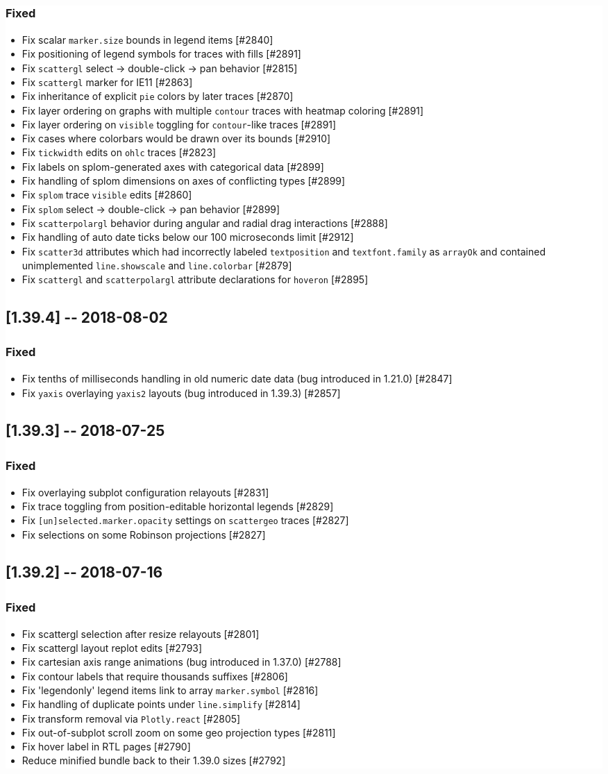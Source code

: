 ### Fixed
- Fix scalar `marker.size` bounds in legend items [#2840]
- Fix positioning of legend symbols for traces with fills [#2891]
- Fix `scattergl` select -> double-click -> pan behavior [#2815]
- Fix `scattergl` marker for IE11 [#2863]
- Fix inheritance of explicit `pie` colors by later traces [#2870]
- Fix layer ordering on graphs with multiple `contour` traces with heatmap
  coloring [#2891]
- Fix layer ordering on `visible` toggling for `contour`-like traces [#2891]
- Fix cases where colorbars would be drawn over its bounds [#2910]
- Fix `tickwidth` edits on `ohlc` traces [#2823]
- Fix labels on splom-generated axes with categorical data [#2899]
- Fix handling of splom dimensions on axes of conflicting types [#2899]
- Fix `splom` trace `visible` edits [#2860]
- Fix `splom` select -> double-click -> pan behavior [#2899]
- Fix `scatterpolargl` behavior during angular and radial drag interactions [#2888]
- Fix handling of auto date ticks below our 100 microseconds limit [#2912]
- Fix `scatter3d` attributes which had incorrectly labeled `textposition`
  and `textfont.family` as `arrayOk` and contained unimplemented `line.showscale`
  and `line.colorbar` [#2879]
- Fix `scattergl` and `scatterpolargl` attribute declarations for `hoveron` [#2895]


## [1.39.4] -- 2018-08-02

### Fixed
- Fix tenths of milliseconds handling in old numeric date data
  (bug introduced in 1.21.0) [#2847]
- Fix `yaxis` overlaying `yaxis2` layouts
  (bug introduced in 1.39.3) [#2857]


## [1.39.3] -- 2018-07-25

### Fixed
- Fix overlaying subplot configuration relayouts [#2831]
- Fix trace toggling from position-editable horizontal legends [#2829]
- Fix `[un]selected.marker.opacity` settings on `scattergeo` traces [#2827]
- Fix selections on some Robinson projections [#2827]


## [1.39.2] -- 2018-07-16

### Fixed
- Fix scattergl selection after resize relayouts [#2801]
- Fix scattergl layout replot edits [#2793]
- Fix cartesian axis range animations (bug introduced in 1.37.0) [#2788]
- Fix contour labels that require thousands suffixes [#2806]
- Fix 'legendonly' legend items link to array `marker.symbol` [#2816]
- Fix handling of duplicate points under `line.simplify` [#2814]
- Fix transform removal via `Plotly.react` [#2805]
- Fix out-of-subplot scroll zoom on some geo projection types [#2811]
- Fix hover label in RTL pages [#2790]
- Reduce minified bundle back to their 1.39.0 sizes [#2792]
